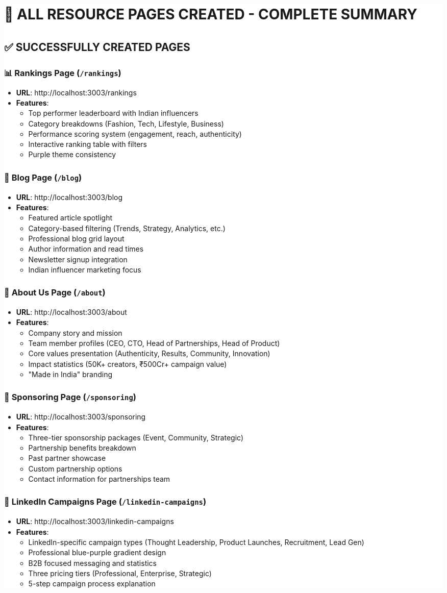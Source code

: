 # 🎯 ALL RESOURCE PAGES CREATED - COMPLETE SUMMARY

## ✅ **SUCCESSFULLY CREATED PAGES**

### 📊 **Rankings Page** (`/rankings`)
- **URL**: http://localhost:3003/rankings
- **Features**:
  - Top performer leaderboard with Indian influencers
  - Category breakdowns (Fashion, Tech, Lifestyle, Business)
  - Performance scoring system (engagement, reach, authenticity)
  - Interactive ranking table with filters
  - Purple theme consistency

### 📝 **Blog Page** (`/blog`)
- **URL**: http://localhost:3003/blog
- **Features**:
  - Featured article spotlight
  - Category-based filtering (Trends, Strategy, Analytics, etc.)
  - Professional blog grid layout
  - Author information and read times
  - Newsletter signup integration
  - Indian influencer marketing focus

### 👥 **About Us Page** (`/about`)
- **URL**: http://localhost:3003/about
- **Features**:
  - Company story and mission
  - Team member profiles (CEO, CTO, Head of Partnerships, Head of Product)
  - Core values presentation (Authenticity, Results, Community, Innovation)
  - Impact statistics (50K+ creators, ₹500Cr+ campaign value)
  - "Made in India" branding

### 🤝 **Sponsoring Page** (`/sponsoring`)
- **URL**: http://localhost:3003/sponsoring
- **Features**:
  - Three-tier sponsorship packages (Event, Community, Strategic)
  - Partnership benefits breakdown
  - Past partner showcase
  - Custom partnership options
  - Contact information for partnerships team

### 💼 **LinkedIn Campaigns Page** (`/linkedin-campaigns`)
- **URL**: http://localhost:3003/linkedin-campaigns
- **Features**:
  - LinkedIn-specific campaign types (Thought Leadership, Product Launches, Recruitment, Lead Gen)
  - Professional blue-purple gradient design
  - B2B focused messaging and statistics
  - Three pricing tiers (Professional, Enterprise, Strategic)
  - 5-step campaign process explanation
